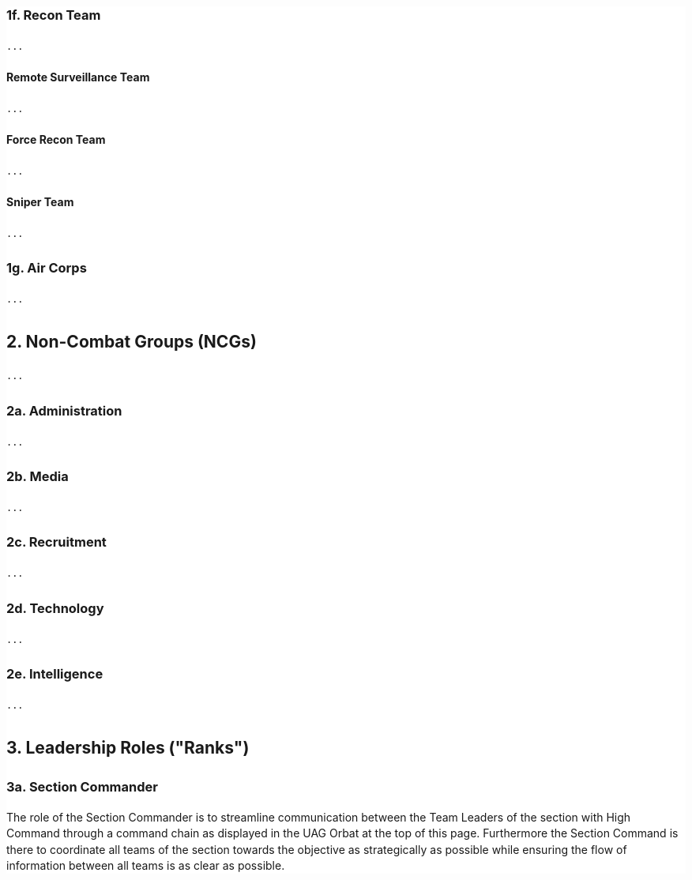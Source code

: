 ### 1f. Recon Team

`...`

#### Remote Surveillance Team

`...`

#### Force Recon Team

`...`

#### Sniper Team

`...`

### 1g. Air Corps

`...`

## 2. Non-Combat Groups (NCGs)

`...`

### 2a. Administration

`...`

### 2b. Media

`...`

### 2c. Recruitment

`...`

### 2d. Technology

`...`

### 2e. Intelligence

`...`

## 3. Leadership Roles ("Ranks")

### 3a. Section Commander

The role of the Section Commander is to streamline communication between the Team Leaders of the section with High Command through a command chain as displayed in the UAG Orbat at the top of this page. Furthermore the Section Command is there to coordinate all teams of the section towards the objective as strategically as possible while ensuring the flow of information between all teams is as clear as possible.
